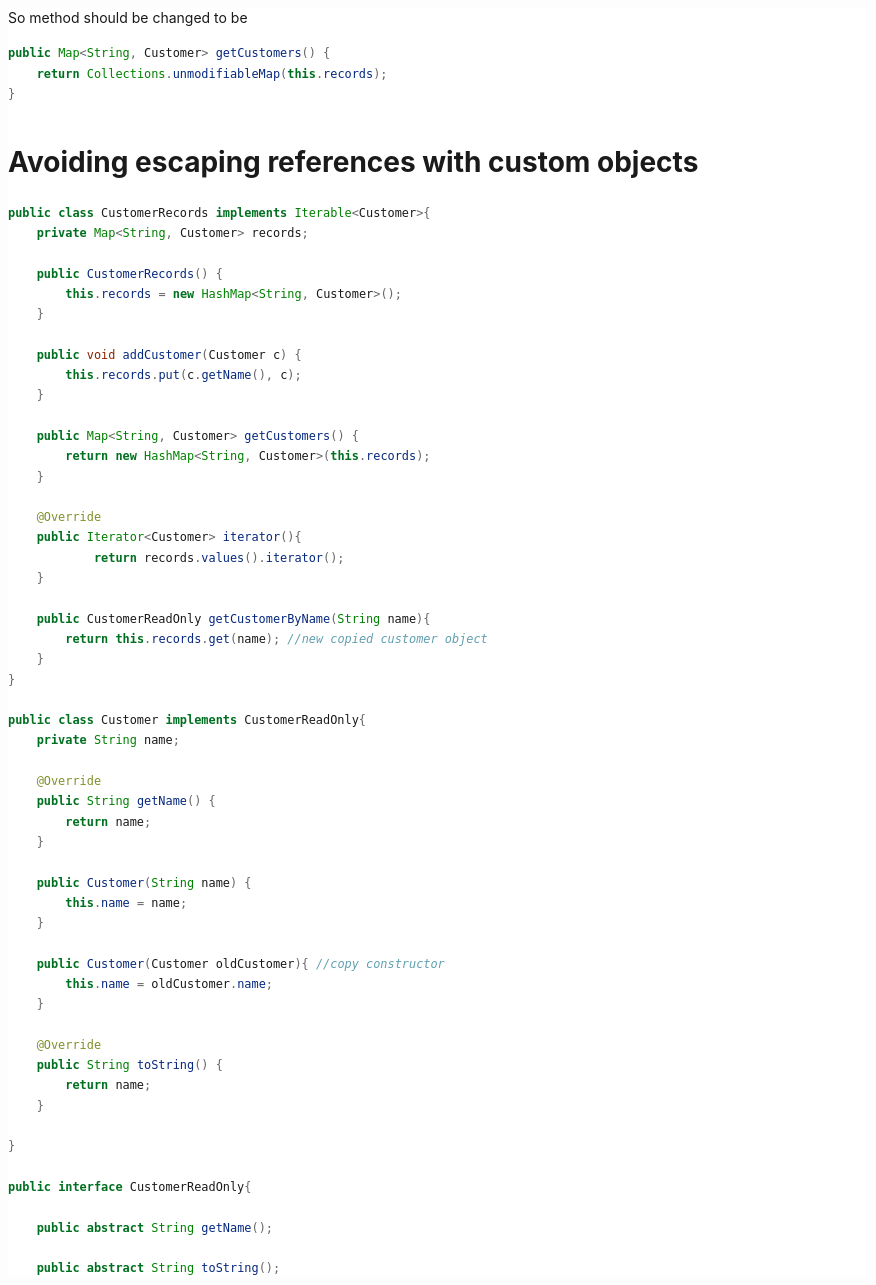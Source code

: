So method should be changed to be 
```java
public Map<String, Customer> getCustomers() {
	return Collections.unmodifiableMap(this.records);
}
```

# Avoiding escaping references with custom objects

```java
public class CustomerRecords implements Iterable<Customer>{
	private Map<String, Customer> records;
	
	public CustomerRecords() {
		this.records = new HashMap<String, Customer>();
	}
	
	public void addCustomer(Customer c) {
		this.records.put(c.getName(), c);
	}
		
	public Map<String, Customer> getCustomers() {
		return new HashMap<String, Customer>(this.records);
	}

	@Override
	public Iterator<Customer> iterator(){
			return records.values().iterator();
	}

	public CustomerReadOnly getCustomerByName(String name){
		return this.records.get(name); //new copied customer object
	}
}

public class Customer implements CustomerReadOnly{
	private String name;

	@Override
	public String getName() {
		return name;
	}

	public Customer(String name) {
		this.name = name;
	}

	public Customer(Customer oldCustomer){ //copy constructor
		this.name = oldCustomer.name;
	}
	
	@Override
	public String toString() {
		return name;
	}
	
}

public interface CustomerReadOnly{
	
	public abstract String getName();

	public abstract String toString();
```